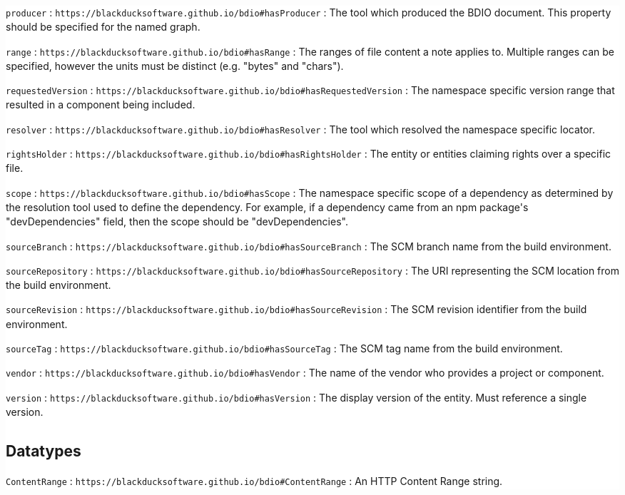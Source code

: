 `producer`
: `https://blackducksoftware.github.io/bdio#hasProducer`
: The tool which produced the BDIO document. This property should be specified for the named graph.

`range`
: `https://blackducksoftware.github.io/bdio#hasRange`
: The ranges of file content a note applies to. Multiple ranges can be specified, however the units must be distinct (e.g. "bytes" and "chars").

`requestedVersion`
: `https://blackducksoftware.github.io/bdio#hasRequestedVersion`
: The namespace specific version range that resulted in a component being included.

`resolver`
: `https://blackducksoftware.github.io/bdio#hasResolver`
: The tool which resolved the namespace specific locator.

`rightsHolder`
: `https://blackducksoftware.github.io/bdio#hasRightsHolder`
: The entity or entities claiming rights over a specific file.

`scope`
: `https://blackducksoftware.github.io/bdio#hasScope`
: The namespace specific scope of a dependency as determined by the resolution tool used to define the dependency. For example, if a dependency came from an npm package's "devDependencies" field, then the scope should be "devDependencies".

`sourceBranch`
: `https://blackducksoftware.github.io/bdio#hasSourceBranch`
: The SCM branch name from the build environment.

`sourceRepository`
: `https://blackducksoftware.github.io/bdio#hasSourceRepository`
: The URI representing the SCM location from the build environment.

`sourceRevision`
: `https://blackducksoftware.github.io/bdio#hasSourceRevision`
: The SCM revision identifier from the build environment.

`sourceTag`
: `https://blackducksoftware.github.io/bdio#hasSourceTag`
: The SCM tag name from the build environment.

`vendor`
: `https://blackducksoftware.github.io/bdio#hasVendor`
: The name of the vendor who provides a project or component.

`version`
: `https://blackducksoftware.github.io/bdio#hasVersion`
: The display version of the entity. Must reference a single version.

## Datatypes

`ContentRange`
: `https://blackducksoftware.github.io/bdio#ContentRange`
: An HTTP Content Range string.

